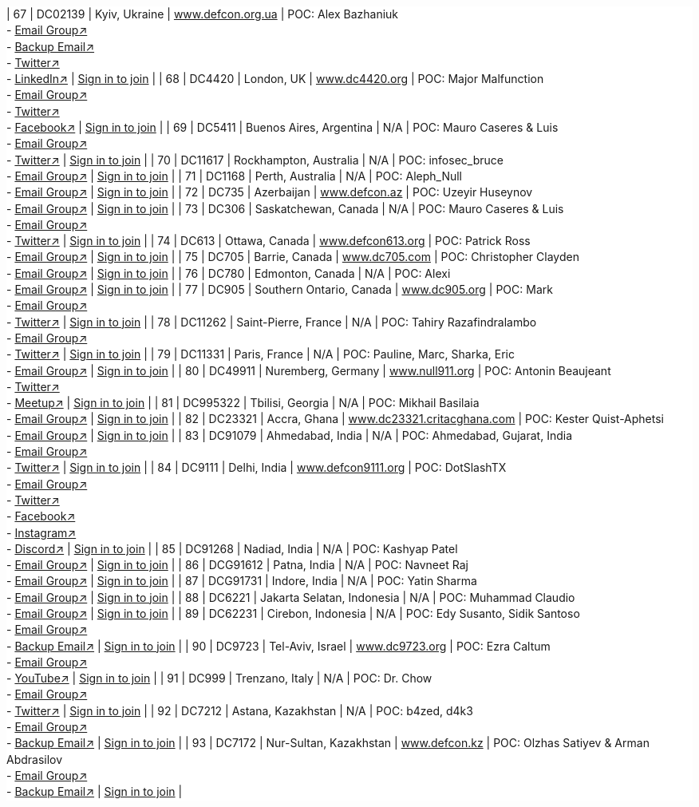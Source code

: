 | 67 | DC02139  | Kyiv, Ukraine | www.defcon.org.ua | POC: Alex Bazhaniuk </br> - [Email Group↗](mailto:virdova@gmail.com) </br> - [Backup Email↗](mailto:mykola.ilin@defcon.org.ua) </br> - [Twitter↗](https://twitter.com/DefConUA) </br> - [LinkedIn↗](http://www.linkedin.com/groups/DefConUA-4373435) | [Sign in to join](https://forum.defcon.org/node/231527) |
| 68 | DC4420  | London, UK | www.dc4420.org | POC: Major Malfunction </br> - [Email Group↗](mailto:talks@dc4420.org) </br> - [Twitter↗](https://twitter.com/dc4420) </br> - [Facebook↗](https://facebook.com/groups/282646421860423) | [Sign in to join](https://forum.defcon.org/node/231528) |
| 69 | DC5411  | Buenos Aires, Argentina | N/A | POC: Mauro Caseres & Luis </br> - [Email Group↗](mailto:mauroeldritch@gmail.com) </br> - [Twitter↗](https://twitter.com/DC54111) | [Sign in to join](https://forum.defcon.org/node/231535) |
| 70 | DC11617  |  Rockhampton, Australia | N/A | POC: infosec_bruce </br> - [Email Group↗](mailto:infosec_bruce@protonmail.com) | [Sign in to join](https://forum.defcon.org/node/231537) |
| 71 | DC1168  | Perth, Australia | N/A | POC: Aleph_Null </br> - [Email Group↗](mailto:Alpha_cheph@protonmail.com) | [Sign in to join](https://forum.defcon.org/node/231538) |
| 72 | DC735  | Azerbaijan | www.defcon.az | POC: Uzeyir Huseynov </br> - [Email Group↗](mailto:huseynov.uzeyir@defcon.az) | [Sign in to join](https://forum.defcon.org/node/231539) |
| 73 | DC306  | Saskatchewan, Canada | N/A | POC: Mauro Caseres & Luis </br> - [Email Group↗](mailto:derthog@gmail.com) </br> - [Twitter↗](https://twitter.com/derthog) | [Sign in to join](https://forum.defcon.org/node/231542) |
| 74 | DC613  | Ottawa, Canada | www.defcon613.org | POC: Patrick Ross </br> - [Email Group↗](mailto:pat.ross@gmail.com) | [Sign in to join](https://forum.defcon.org/node/231545) |
| 75 | DC705  | Barrie, Canada | www.dc705.com | POC: Christopher Clayden </br> - [Email Group↗](mailto:Clayden@dc705.com) | [Sign in to join](https://forum.defcon.org/node/231546) |
| 76 | DC780  | Edmonton, Canada | N/A | POC: Alexi </br> - [Email Group↗](mailto:Dc780@uhasmy.info) | [Sign in to join](https://forum.defcon.org/node/231547) |
| 77 | DC905  | Southern Ontario, Canada | www.dc905.org | POC: Mark </br> - [Email Group↗](mailto:hendersonsecure7406@yahoo.com) </br> - [Twitter↗](https://twitter.com/DEFCON905) | [Sign in to join](https://forum.defcon.org/node/231549) |
| 78 | DC11262  | Saint-Pierre, France | N/A | POC: Tahiry Razafindralambo </br> - [Email Group↗](mailto:tahiry@raza.re) </br> - [Twitter↗](https://twitter.com/dc11262) | [Sign in to join](https://forum.defcon.org/node/231562) |
| 79 | DC11331  | Paris, France | N/A | POC: Pauline, Marc, Sharka, Eric </br> - [Email Group↗](mailto:defcon331@gmail.com) | [Sign in to join](https://forum.defcon.org/node/231563) |
| 80 | DC49911  | Nuremberg, Germany | www.null911.org | POC: Antonin Beaujeant </br> - [Twitter↗](https://twitter.com/null_911) </br> - [Meetup↗](https://www.meetup.com/NULL-911/) | [Sign in to join](https://forum.defcon.org/node/231564) |
| 81 | DC995322  | Tbilisi, Georgia | N/A | POC: Mikhail Basilaia </br> - [Email Group↗](mailto:Mikheil.basilaia@cyberhouse.ge) | [Sign in to join](https://forum.defcon.org/node/231565) |
| 82 | DC23321  | Accra, Ghana | www.dc23321.critacghana.com | POC: Kester Quist-Aphetsi </br> - [Email Group↗](mailto:contact@dc23321.critacghana.com) | [Sign in to join](https://forum.defcon.org/node/231566) |
| 83 | DC91079  | Ahmedabad, India | N/A | POC: Ahmedabad, Gujarat, India </br> - [Email Group↗](mailto:punitdabhi007@gmail.com) </br> - [Twitter↗](https://twitter.com/dc91079) | [Sign in to join](https://forum.defcon.org/node/231567) |
| 84 | DC9111  | Delhi, India | www.defcon9111.org | POC: DotSlashTX </br> - [Email Group↗](mailto:mail@defcon9111.org) </br> - [Twitter↗](https://twitter.com/dc_9111) </br> - [Facebook↗](https://www.facebook.com/dc9111) </br> - [Instagram↗](https://www.instagram.com/dc_9111) </br> - [Discord↗](https://discord.gg/tchsmJ8ZZQ) | [Sign in to join](https://forum.defcon.org/node/231568) |
| 85 | DC91268  | Nadiad, India | N/A | POC: Kashyap Patel </br> - [Email Group↗](mailto:KashyapPatel836@gmail.com) | [Sign in to join](https://forum.defcon.org/node/231572) |
| 86 | DCG91612 | Patna, India | N/A | POC: Navneet Raj </br> - [Email Group↗](mailto:atnavneetmuffin@pm.me) | [Sign in to join](https://forum.defcon.org/node/231573) |
| 87 | DCG91731  | Indore, India | N/A | POC: Yatin Sharma </br> - [Email Group↗](mailto:yatinji143@gmail.com) | [Sign in to join](https://forum.defcon.org/node/231574) |
| 88 | DC6221  |  Jakarta Selatan, Indonesia | N/A | POC: Muhammad Claudio </br> - [Email Group↗](mailto:cyberking@outlook.co.id) | [Sign in to join](https://forum.defcon.org/node/231575) |
| 89 | DC62231 | Cirebon, Indonesia | N/A | POC: Edy Susanto, Sidik Santoso </br> - [Email Group↗](mailto:edy.susanto74@live.com) </br> - [Backup Email↗](mailto:sidiks43@yahoo.com) | [Sign in to join](https://forum.defcon.org/node/231576) |
| 90 | DC9723  |  Tel-Aviv, Israel | www.dc9723.org | POC: Ezra Caltum </br> - [Email Group↗](mailto:Ez@dc9723.org) </br> - [YouTube↗](http://youtube.com/c/DC9723) | [Sign in to join](https://forum.defcon.org/node/231587) |
| 91 | DC999  | Trenzano, Italy | N/A | POC: Dr. Chow </br> - [Email Group↗](mailto:dr.chow@cuscusa.com) </br> - [Twitter↗](https://twitter.com/DefconGroup999) | [Sign in to join](https://forum.defcon.org/node/231588) |
| 92 | DC7212  | Astana, Kazakhstan | N/A | POC: b4zed, d4k3 </br> - [Email Group↗](mailto:defcon7172@protonmail.com) </br> - [Backup Email↗](mailto:dankas87@gmail.com) | [Sign in to join](https://forum.defcon.org/node/231589) |
| 93 | DC7172  | Nur-Sultan, Kazakhstan | www.defcon.kz | POC: Olzhas Satiyev & Arman Abdrasilov </br> - [Email Group↗](mailto:os@cybersec.kz) </br> - [Backup Email↗](mailto:aa@cybersec.kz) | [Sign in to join](https://forum.defcon.org/node/231590) |
